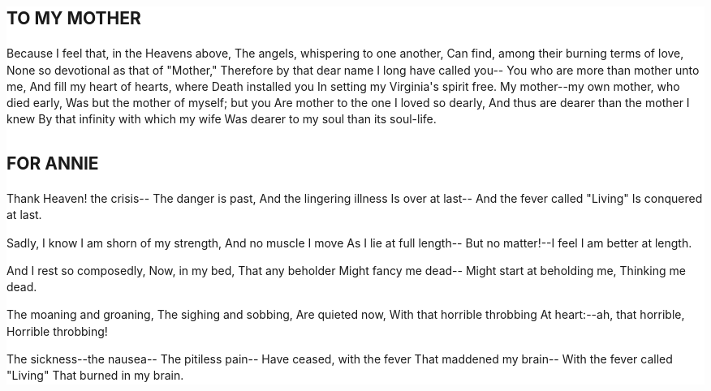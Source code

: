 
## TO MY MOTHER

Because I feel that, in the Heavens above,
The angels, whispering to one another,
Can find, among their burning terms of love,
None so devotional as that of "Mother,"
Therefore by that dear name I long have called you--
You who are more than mother unto me,
And fill my heart of hearts, where Death installed you
In setting my Virginia's spirit free.
My mother--my own mother, who died early,
Was but the mother of myself; but you
Are mother to the one I loved so dearly,
And thus are dearer than the mother I knew
By that infinity with which my wife
Was dearer to my soul than its soul-life.


##  FOR ANNIE

Thank Heaven! the crisis--
The danger is past,
And the lingering illness
Is over at last--
And the fever called "Living"
Is conquered at last.

Sadly, I know
I am shorn of my strength,
And no muscle I move
As I lie at full length--
But no matter!--I feel
I am better at length.

And I rest so composedly,
Now, in my bed,
That any beholder
Might fancy me dead--
Might start at beholding me,
Thinking me dead.

The moaning and groaning,
The sighing and sobbing,
Are quieted now,
With that horrible throbbing
At heart:--ah, that horrible,
Horrible throbbing!

The sickness--the nausea--
The pitiless pain--
Have ceased, with the fever
That maddened my brain--
With the fever called "Living"
That burned in my brain.
